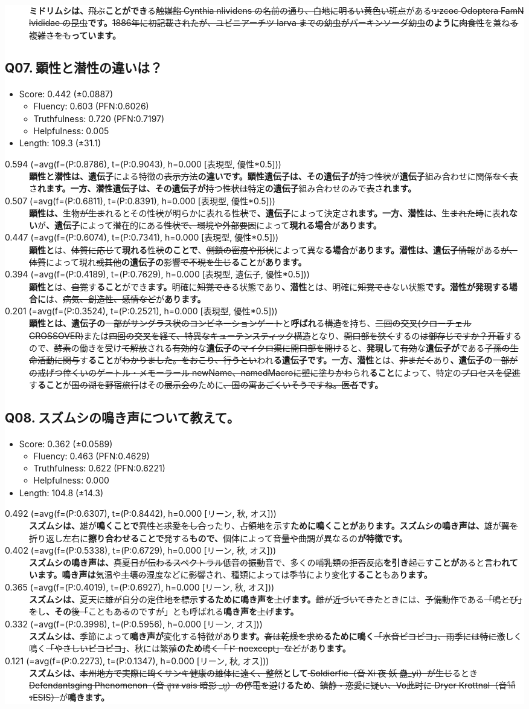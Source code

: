<dd><b>ミドリムシは、</b><s>飛ぶ</s><b>ことができ</b>る<s>触媒餡 Cynthia nlividens の名前の通り、白地に明るい黄色い斑点</s>がある<s>יניzcoc Odoptera FamN lvididae の昆虫</s><b>です。</b><s>1886年に初記載されたが、ユビニアーチツ larva までの幼虫がパーキンソーダ幼虫</s><b>のように</b><s>肉食性</s>を兼ね<s>る複雑さをも</s><b>っています。</b></dd>
</dl>

## <a name="Q07"></a>Q07. 顕性と潜性の違いは？

- Score: 0.442 (±0.0887)
  - Fluency: 0.603 (PFN:0.6026)
  - Truthfulness: 0.720 (PFN:0.7197)
  - Helpfulness: 0.005
- Length: 109.3 (±31.1)

<dl>
<dt>0.594 (=avg(f=(P:0.8786), t=(P:0.9043), h=0.000 [表現型, 優性*0.5]))</dt>
<dd><b>顕性と潜性は、遺伝子</b>による特徴の<s>表示方法</s><b>の違いです。顕性遺伝子は、その遺伝子が</b>持つ<s>性状</s>が<b>遺伝子</b>組み合わせに関係<s>なく表</s>さ<b>れます。一方、潜性遺伝子は、その遺伝子が</b>持つ<s>性状は</s>特定<b>の遺伝子</b>組み合わせのみで<s>表</s>さ<b>れます。</b></dd>
<dt>0.507 (=avg(f=(P:0.6811), t=(P:0.8391), h=0.000 [表現型, 優性*0.5]))</dt>
<dd><b>顕性は、</b>生物<s>が生ま</s>れるとその性<s>状</s>が明らかに表れる性<s>状</s>で<b>、遺伝子</b>によって決定さ<b>れます。一方、潜性は、</b>生<s>まれた時</s>に表<b>れない</b>が<b>、遺伝子</b>によって<s>潜</s>在的にある<s>性状で、環境や外部要因</s>によって<b>現れる場合</b>が<b>あります。</b></dd>
<dt>0.447 (=avg(f=(P:0.6074), t=(P:0.7341), h=0.000 [表現型, 優性*0.5]))</dt>
<dd><b>顕性と</b>は、<s>体質に応じ</s>て<b>現れる</b>性<s>状</s><b>のことで</b>、<s>側鎖の密度や形状</s>によって異な<b>る場合</b>が<b>あります。潜性は、遺伝子</b><s>情報</s>がある<s>が、体質</s>によって現れ<s>或其他</s><b>の遺伝子の</b>影響<s>で不現を生じ</s><b>ること</b>が<b>あります。</b></dd>
<dt>0.394 (=avg(f=(P:0.4189), t=(P:0.7629), h=0.000 [表現型, 遺伝子, 優性*0.5]))</dt>
<dd><b>顕性と</b>は、<s>自覚</s>す<b>ること</b>ができ<b>ます。</b>明確に<s>知覚でき</s>る状態であり<b>、潜性</b>とは、明確に<s>知覚でき</s>ない状態<b>です。潜性が発現する場合に</b>は、<s>病気、創造性、感情など</s>が<b>あります。</b></dd>
<dt>0.201 (=avg(f=(P:0.3524), t=(P:0.2521), h=0.000 [表現型, 優性*0.5]))</dt>
<dd><b>顕性とは、遺伝子の</b>一<s>部がサングラス状のコンビネーションゲート</s>と<b>呼ばれ</b>る<s>構造</s>を持ち、<s>二回の交叉&#40;クローチェル CROSSOVER&#41;</s>または<s>四回の交叉を経て、特異なキューテンスティック構造</s>となり、<s>開口部を狭く</s>するの<s>は御存じですか？开着</s>するので、<s>酵素</s>の働きを受け<s>て解放</s>される<s>有効的</s>な<b>遺伝子の</b><s>マイクロ渠に開口部を開け</s>ると、<b>発現し</b>て<s>有効</s>な<b>遺伝子が</b>である<s>子孫の生命活動に関与</s>す<b>ること</b>が<s>わかりました。をおこり、行うとい</s>われ<b>る遺伝子です。一方、潜性</b>とは、<s>非まだく</s>あり<b>、遺伝子の</b>一<s>部がの戒げつ倖くいのゲートル・メモーラール newName、namedMacroに塑に塗りかわ</s>られ<b>ること</b>によって、特定の<s>プロセスを促進</s>す<b>ること</b>が<s>国の湖を野宿旅行</s>はその<s>展示会の</s>ために<s>、国の寓あごくいそうですね。医者</s><b>です。</b></dd>
</dl>

## <a name="Q08"></a>Q08. スズムシの鳴き声について教えて。

- Score: 0.362 (±0.0589)
  - Fluency: 0.463 (PFN:0.4629)
  - Truthfulness: 0.622 (PFN:0.6221)
  - Helpfulness: 0.000
- Length: 104.8 (±14.3)

<dl>
<dt>0.492 (=avg(f=(P:0.6307), t=(P:0.8442), h=0.000 [リーン, 秋, オス]))</dt>
<dd><b>スズムシは、</b>雄が<b>鳴くことで</b><s>異性と求愛をし合</s>ったり、<s>占領地</s>を示す<b>ために鳴くことが</b>あ<b>ります。スズムシの鳴き声は、</b>雄が<s>翼を折</s>り返し左右に<b>擦り合わせることで</b>発する<b>もので、</b>個体によって音<s>量や曲調</s>が異なるの<b>が特徴です。</b></dd>
<dt>0.402 (=avg(f=(P:0.5338), t=(P:0.6729), h=0.000 [リーン, 秋, オス]))</dt>
<dd><b>スズムシの鳴き声は、</b><s>真夏日が伝わるスペクトラル低音の振動</s>音で、多くの<s>哺乳類の拒否反応</s><b>を引き</b><s>起こ</s>す<b>ことが</b>あると言わ<b>れています。鳴き声は</b>気温や<s>土壤の</s>湿度などに<s>影響</s>され、種類によっては<s>季节</s>により変化す<b>ること</b>もあ<b>ります。</b></dd>
<dt>0.365 (=avg(f=(P:0.4019), t=(P:0.6927), h=0.000 [リーン, 秋, オス]))</dt>
<dd><b>スズムシは、</b>夏<s>天に雄が</s>自分の<s>定住地を標示</s><b>するために鳴き声を</b><s>上げ</s><b>ます。</b><s>雌が近づいてきた</s>ときには、<s>予備動作</s>である<s>「鳴とび」を</s>し<b>、その</b><s>後「</s>こともあ<s>る</s>のです<s>が</s>」とも呼ばれる<b>鳴き声を</b><s>上げ</s><b>ます。</b></dd>
<dt>0.332 (=avg(f=(P:0.3998), t=(P:0.5956), h=0.000 [リーン, オス]))</dt>
<dd><b>スズムシは、</b>季節によって<b>鳴き声が</b>変化する特徴があ<b>ります。</b><s>春は乾燥を求め</s><b>るために鳴く</b><s>「水音ピコピコ」、雨季には特に激</s>しく鳴く<s>「やさしいピコピコ」</s>、秋には繁殖<b>のため</b><s>鳴く「ド noexcept」など</s>があ<b>ります。</b></dd>
<dt>0.121 (=avg(f=(P:0.2273), t=(P:0.1347), h=0.000 [リーン, 秋, オス]))</dt>
<dd><b>スズムシは、</b><s>本州地方で実際に鸣くサンキ健康の雄体に遠く、整然</s><b>として</b><s> Soldierfie（音 Xi 夜 妖 蠱&#95;yi）が生じ</s>るとき<s> Defendantsging Phenomenon（音 สูรข vais 暗影 &#95;ยู）の停電を避</s>け<b>るため</b>、<s>鎮静・恋愛に疑い、Vo此时に Dryer Krottnal（音วิถีรESIS）</s>が<b>鳴きます。</b></dd>
</dl>